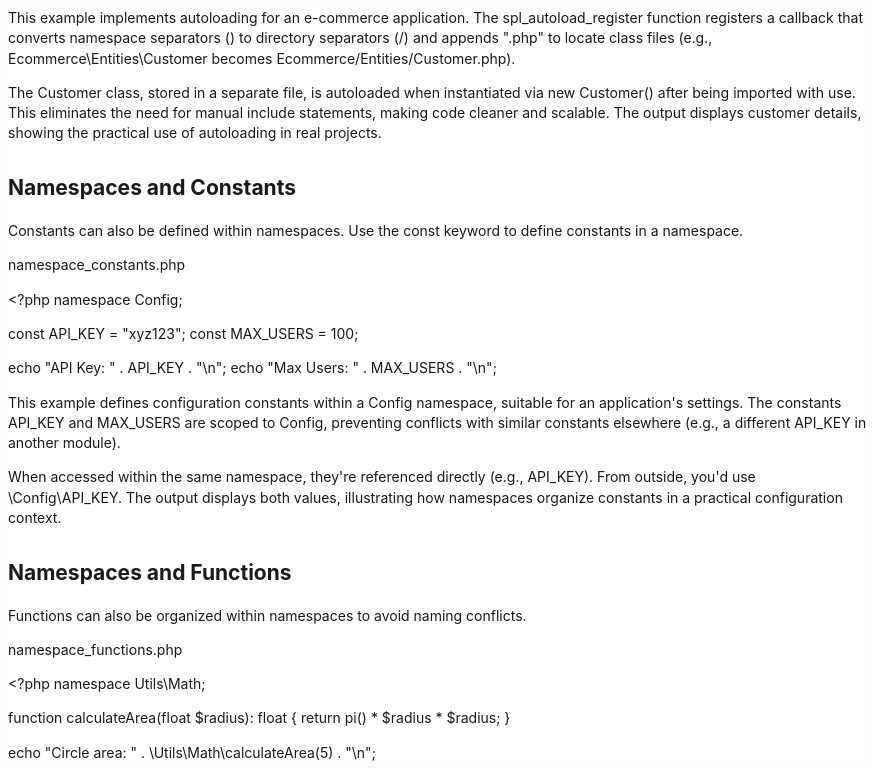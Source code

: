 
This example implements autoloading for an e-commerce application. The
spl_autoload_register function registers a callback that converts
namespace separators (\) to directory separators (/)
and appends ".php" to locate class files (e.g., Ecommerce\Entities\Customer
becomes Ecommerce/Entities/Customer.php).

The Customer class, stored in a separate file, is autoloaded when
instantiated via new Customer() after being imported with
use. This eliminates the need for manual include
statements, making code cleaner and scalable. The output displays customer
details, showing the practical use of autoloading in real projects.

## Namespaces and Constants

Constants can also be defined within namespaces. Use the const
keyword to define constants in a namespace.

namespace_constants.php
  

&lt;?php
namespace Config;

const API_KEY = "xyz123";
const MAX_USERS = 100;

echo "API Key: " . API_KEY . "\n";
echo "Max Users: " . MAX_USERS . "\n";

This example defines configuration constants within a Config
namespace, suitable for an application's settings. The constants
API_KEY and MAX_USERS are scoped to
Config, preventing conflicts with similar constants elsewhere
(e.g., a different API_KEY in another module).

When accessed within the same namespace, they're referenced directly (e.g.,
API_KEY). From outside, you'd use \Config\API_KEY.
The output displays both values, illustrating how namespaces organize
constants in a practical configuration context.

## Namespaces and Functions

Functions can also be organized within namespaces to avoid naming conflicts.

namespace_functions.php
  

&lt;?php
namespace Utils\Math;

function calculateArea(float $radius): float {
    return pi() * $radius * $radius;
}

echo "Circle area: " . \Utils\Math\calculateArea(5) . "\n";
